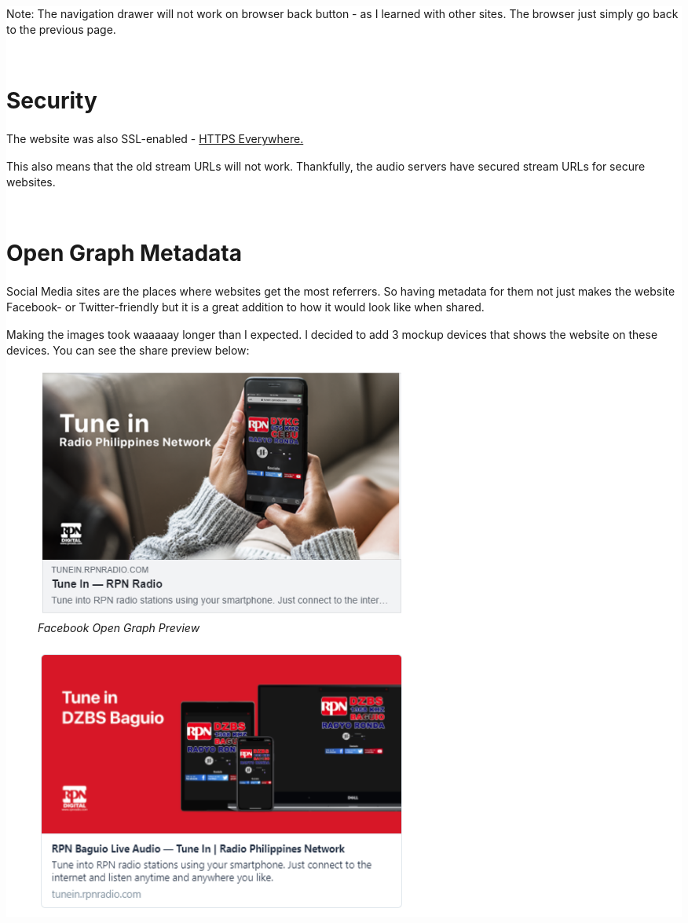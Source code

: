 Note: The navigation drawer will not work on browser back button - as I learned with other sites. The browser just simply go back to the previous page.
<br/>
<br/>

# Security
The website was also SSL-enabled - <a href="https://www.websecurity.digicert.com/security-topics/https-everywhere" target="_blank">HTTPS Everywhere.</a>

This also means that the old stream URLs will not work. Thankfully, the audio servers have secured stream URLs for secure websites.
<br/>
<br/>

# Open Graph Metadata
Social Media sites are the places where websites get the most referrers. So having metadata for them not just makes the website Facebook- or Twitter-friendly but it is a great addition to how it would look like when shared.

Making the images took waaaaay longer than I expected. I decided to add 3 mockup devices that shows the website on these devices. You can see the share preview below:

<figure class="image">
<img src="/images/02-21/tunein/ogrpn.png" alt="Tune In Open Graph Image for Homepage" style="width: 60%; ">
<figcaption><em>Facebook Open Graph Preview</em></figcaption>
<br/>
<img src="/images/02-21/tunein/ogstation.png" alt="Tune In Open Graph Image for Homepage" style="width: 60%; ">